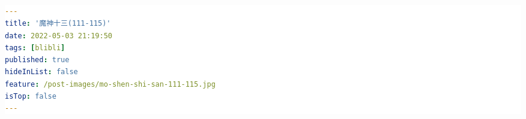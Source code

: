 ```yaml
---
title: '魔神十三(111-115)'
date: 2022-05-03 21:19:50
tags: [blibli]
published: true
hideInList: false
feature: /post-images/mo-shen-shi-san-111-115.jpg
isTop: false
---
```

<iframe  
 height=850 
 width=90% 
 src="https://www.ixigua.com/iframe/7138378511722807845?autoplay=0"  
 frameborder=0  
 allowfullscreen>
 </iframe>
<iframe  
 height=850 
 width=90% 
 src="//player.bilibili.com/player.html?aid=430222858&bvid=BV1BG411G7fJ&cid=821987064&page=1" 
 frameborder=0  
 allowfullscreen>
 </iframe>
<iframe  
 height=850 
 width=90% 
 src="//player.bilibili.com/player.html?aid=985169402&bvid=BV1Ut4y1j7PV&cid=822800221&page=1" 
 frameborder=0  
 allowfullscreen>
 </iframe>
<iframe  
 height=850 
 width=90% 
 src="//player.bilibili.com/player.html?aid=557700313&bvid=BV1Xe4y1d7VP&cid=822968690&page=1"
 frameborder=0  
 allowfullscreen>
 </iframe>
<iframe  
 height=850 
 width=90% 
 src="//player.bilibili.com/player.html?aid=387650126&bvid=BV1Wd4y1R7NU&cid=823823812&page=1" 
 frameborder=0  
 allowfullscreen>
 </iframe>
